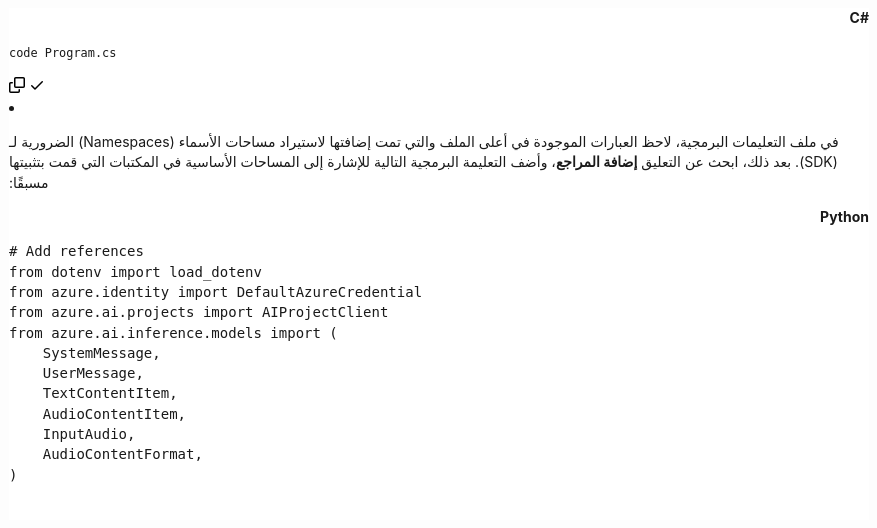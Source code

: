 <p dir="rtl"><strong>#C</strong></p>
<div class="snippet-clipboard-content notranslate position-relative overflow-auto"><pre class="notranslate"><code>code Program.cs
</code></pre><div class="zeroclipboard-container">
    <clipboard-copy aria-label="Copy" class="ClipboardButton btn btn-invisible js-clipboard-copy m-2 p-0 d-flex flex-justify-center flex-items-center" data-copy-feedback="Copied!" data-tooltip-direction="w" value="code Program.cs" tabindex="0" role="button">
      <svg aria-hidden="true" height="16" viewBox="0 0 16 16" version="1.1" width="16" data-view-component="true" class="octicon octicon-copy js-clipboard-copy-icon">
    <path d="M0 6.75C0 5.784.784 5 1.75 5h1.5a.75.75 0 0 1 0 1.5h-1.5a.25.25 0 0 0-.25.25v7.5c0 .138.112.25.25.25h7.5a.25.25 0 0 0 .25-.25v-1.5a.75.75 0 0 1 1.5 0v1.5A1.75 1.75 0 0 1 9.25 16h-7.5A1.75 1.75 0 0 1 0 14.25Z"></path><path d="M5 1.75C5 .784 5.784 0 6.75 0h7.5C15.216 0 16 .784 16 1.75v7.5A1.75 1.75 0 0 1 14.25 11h-7.5A1.75 1.75 0 0 1 5 9.25Zm1.75-.25a.25.25 0 0 0-.25.25v7.5c0 .138.112.25.25.25h7.5a.25.25 0 0 0 .25-.25v-7.5a.25.25 0 0 0-.25-.25Z"></path>
</svg>
      <svg aria-hidden="true" height="16" viewBox="0 0 16 16" version="1.1" width="16" data-view-component="true" class="octicon octicon-check js-clipboard-check-icon color-fg-success d-none">
    <path d="M13.78 4.22a.75.75 0 0 1 0 1.06l-7.25 7.25a.75.75 0 0 1-1.06 0L2.22 9.28a.751.751 0 0 1 .018-1.042.751.751 0 0 1 1.042-.018L6 10.94l6.72-6.72a.75.75 0 0 1 1.06 0Z"></path>
</svg>
    </clipboard-copy>
  </div></div>
</li>
<li>
<p dir="rtl">في ملف التعليمات البرمجية، لاحظ العبارات الموجودة في أعلى الملف والتي تمت إضافتها لاستيراد مساحات الأسماء (Namespaces) الضرورية لـ (SDK). بعد ذلك، ابحث عن التعليق <strong>إضافة المراجع</strong>، وأضف التعليمة البرمجية التالية للإشارة إلى المساحات الأساسية في المكتبات التي قمت بتثبيتها مسبقًا:</p>
</li>
<p dir="rtl"><strong>Python</strong></p>
<div dir="auto" class="highlight highlight-source-python notranslate position-relative overflow-auto" dir="rtl"><pre><span class="pl-c"># Add references</span>
<span class="pl-k">from</span> <span class="pl-s1">dotenv</span> <span class="pl-k">import</span> <span class="pl-s1">load_dotenv</span>
<span class="pl-k">from</span> <span class="pl-s1">azure</span>.<span class="pl-s1">identity</span> <span class="pl-k">import</span> <span class="pl-v">DefaultAzureCredential</span>
<span class="pl-k">from</span> <span class="pl-s1">azure</span>.<span class="pl-s1">ai</span>.<span class="pl-s1">projects</span> <span class="pl-k">import</span> <span class="pl-v">AIProjectClient</span>
<span class="pl-k">from</span> <span class="pl-s1">azure</span>.<span class="pl-s1">ai</span>.<span class="pl-s1">inference</span>.<span class="pl-s1">models</span> <span class="pl-k">import</span> (
    <span class="pl-v">SystemMessage</span>,
    <span class="pl-v">UserMessage</span>,
    <span class="pl-v">TextContentItem</span>,
    <span class="pl-v">AudioContentItem</span>,
    <span class="pl-v">InputAudio</span>,
    <span class="pl-v">AudioContentFormat</span>,
)</pre><div class="zeroclipboard-container">
    <clipboard-copy aria-label="Copy" class="ClipboardButton btn btn-invisible js-clipboard-copy m-2 p-0 d-flex flex-justify-center flex-items-center" data-copy-feedback="Copied!" data-tooltip-direction="w" value="# Add references
from dotenv import load_dotenv
from azure.identity import DefaultAzureCredential
from azure.ai.projects import AIProjectClient
from azure.ai.inference.models import (
    SystemMessage,
    UserMessage,
    TextContentItem,
    AudioContentItem,
    InputAudio,
    AudioContentFormat,
)" tabindex="0" role="button">
      <svg aria-hidden="true" height="16" viewBox="0 0 16 16" version="1.1" width="16" data-view-component="true" class="octicon octicon-copy js-clipboard-copy-icon">